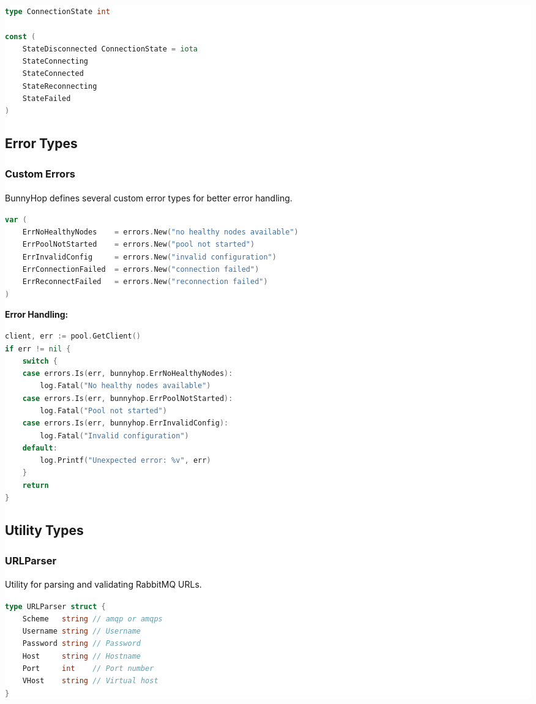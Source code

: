```go
type ConnectionState int

const (
    StateDisconnected ConnectionState = iota
    StateConnecting
    StateConnected
    StateReconnecting
    StateFailed
)
```

## Error Types

### Custom Errors

BunnyHop defines several custom error types for better error handling.

```go
var (
    ErrNoHealthyNodes    = errors.New("no healthy nodes available")
    ErrPoolNotStarted    = errors.New("pool not started")
    ErrInvalidConfig     = errors.New("invalid configuration")
    ErrConnectionFailed  = errors.New("connection failed")
    ErrReconnectFailed   = errors.New("reconnection failed")
)
```

**Error Handling:**
```go
client, err := pool.GetClient()
if err != nil {
    switch {
    case errors.Is(err, bunnyhop.ErrNoHealthyNodes):
        log.Fatal("No healthy nodes available")
    case errors.Is(err, bunnyhop.ErrPoolNotStarted):
        log.Fatal("Pool not started")
    case errors.Is(err, bunnyhop.ErrInvalidConfig):
        log.Fatal("Invalid configuration")
    default:
        log.Printf("Unexpected error: %v", err)
    }
    return
}
```

## Utility Types

### URLParser

Utility for parsing and validating RabbitMQ URLs.

```go
type URLParser struct {
    Scheme   string // amqp or amqps
    Username string // Username
    Password string // Password
    Host     string // Hostname
    Port     int    // Port number
    VHost    string // Virtual host
}
```
